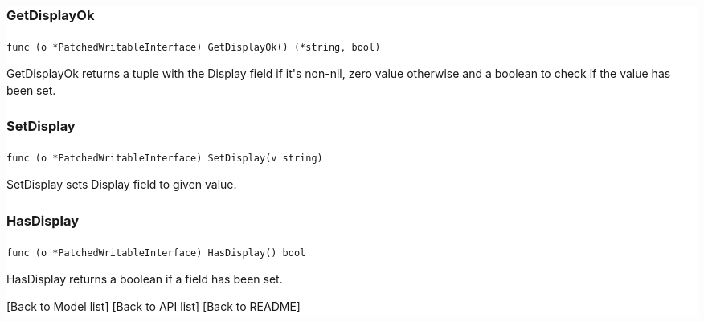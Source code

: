 ### GetDisplayOk

`func (o *PatchedWritableInterface) GetDisplayOk() (*string, bool)`

GetDisplayOk returns a tuple with the Display field if it's non-nil, zero value otherwise
and a boolean to check if the value has been set.

### SetDisplay

`func (o *PatchedWritableInterface) SetDisplay(v string)`

SetDisplay sets Display field to given value.

### HasDisplay

`func (o *PatchedWritableInterface) HasDisplay() bool`

HasDisplay returns a boolean if a field has been set.


[[Back to Model list]](../README.md#documentation-for-models) [[Back to API list]](../README.md#documentation-for-api-endpoints) [[Back to README]](../README.md)


